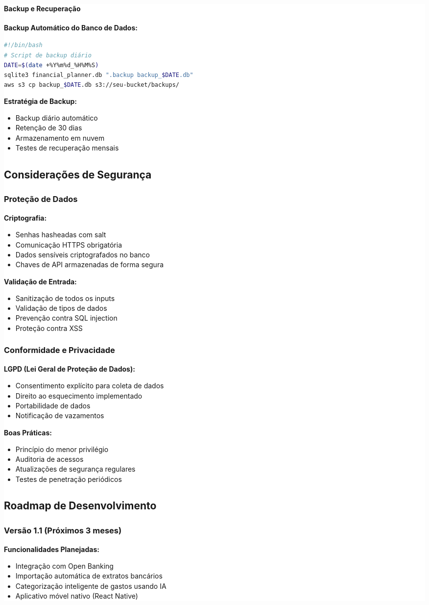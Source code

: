 #### Backup e Recuperação

**Backup Automático do Banco de Dados:**
```bash
#!/bin/bash
# Script de backup diário
DATE=$(date +%Y%m%d_%H%M%S)
sqlite3 financial_planner.db ".backup backup_$DATE.db"
aws s3 cp backup_$DATE.db s3://seu-bucket/backups/
```

**Estratégia de Backup:**
- Backup diário automático
- Retenção de 30 dias
- Armazenamento em nuvem
- Testes de recuperação mensais

## Considerações de Segurança

### Proteção de Dados

**Criptografia:**
- Senhas hasheadas com salt
- Comunicação HTTPS obrigatória
- Dados sensíveis criptografados no banco
- Chaves de API armazenadas de forma segura

**Validação de Entrada:**
- Sanitização de todos os inputs
- Validação de tipos de dados
- Prevenção contra SQL injection
- Proteção contra XSS

### Conformidade e Privacidade

**LGPD (Lei Geral de Proteção de Dados):**
- Consentimento explícito para coleta de dados
- Direito ao esquecimento implementado
- Portabilidade de dados
- Notificação de vazamentos

**Boas Práticas:**
- Princípio do menor privilégio
- Auditoria de acessos
- Atualizações de segurança regulares
- Testes de penetração periódicos

## Roadmap de Desenvolvimento

### Versão 1.1 (Próximos 3 meses)

**Funcionalidades Planejadas:**
- Integração com Open Banking
- Importação automática de extratos bancários
- Categorização inteligente de gastos usando IA
- Aplicativo móvel nativo (React Native)
